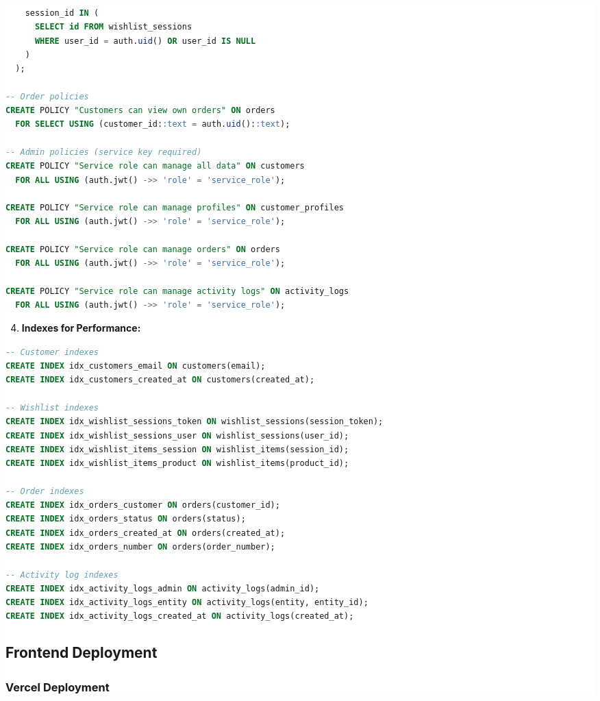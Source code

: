 ```sql
    session_id IN (
      SELECT id FROM wishlist_sessions 
      WHERE user_id = auth.uid() OR user_id IS NULL
    )
  );

-- Order policies
CREATE POLICY "Customers can view own orders" ON orders
  FOR SELECT USING (customer_id::text = auth.uid()::text);

-- Admin policies (service key required)
CREATE POLICY "Service role can manage all data" ON customers
  FOR ALL USING (auth.jwt() ->> 'role' = 'service_role');

CREATE POLICY "Service role can manage profiles" ON customer_profiles
  FOR ALL USING (auth.jwt() ->> 'role' = 'service_role');

CREATE POLICY "Service role can manage orders" ON orders
  FOR ALL USING (auth.jwt() ->> 'role' = 'service_role');

CREATE POLICY "Service role can manage activity logs" ON activity_logs
  FOR ALL USING (auth.jwt() ->> 'role' = 'service_role');
```

4. **Indexes for Performance:**
```sql
-- Customer indexes
CREATE INDEX idx_customers_email ON customers(email);
CREATE INDEX idx_customers_created_at ON customers(created_at);

-- Wishlist indexes
CREATE INDEX idx_wishlist_sessions_token ON wishlist_sessions(session_token);
CREATE INDEX idx_wishlist_sessions_user ON wishlist_sessions(user_id);
CREATE INDEX idx_wishlist_items_session ON wishlist_items(session_id);
CREATE INDEX idx_wishlist_items_product ON wishlist_items(product_id);

-- Order indexes
CREATE INDEX idx_orders_customer ON orders(customer_id);
CREATE INDEX idx_orders_status ON orders(status);
CREATE INDEX idx_orders_created_at ON orders(created_at);
CREATE INDEX idx_orders_number ON orders(order_number);

-- Activity log indexes
CREATE INDEX idx_activity_logs_admin ON activity_logs(admin_id);
CREATE INDEX idx_activity_logs_entity ON activity_logs(entity, entity_id);
CREATE INDEX idx_activity_logs_created_at ON activity_logs(created_at);
```

## Frontend Deployment

### Vercel Deployment
